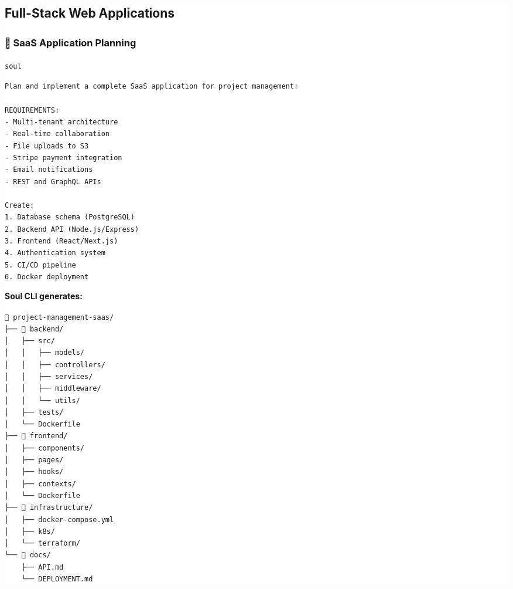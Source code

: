 ## Full-Stack Web Applications

### 💼 SaaS Application Planning
```bash
soul
```
```
Plan and implement a complete SaaS application for project management:

REQUIREMENTS:
- Multi-tenant architecture
- Real-time collaboration
- File uploads to S3
- Stripe payment integration
- Email notifications
- REST and GraphQL APIs

Create:
1. Database schema (PostgreSQL)
2. Backend API (Node.js/Express)
3. Frontend (React/Next.js)
4. Authentication system
5. CI/CD pipeline
6. Docker deployment
```

**Soul CLI generates:**
```
📁 project-management-saas/
├── 📁 backend/
│   ├── src/
│   │   ├── models/
│   │   ├── controllers/
│   │   ├── services/
│   │   ├── middleware/
│   │   └── utils/
│   ├── tests/
│   └── Dockerfile
├── 📁 frontend/
│   ├── components/
│   ├── pages/
│   ├── hooks/
│   ├── contexts/
│   └── Dockerfile
├── 📁 infrastructure/
│   ├── docker-compose.yml
│   ├── k8s/
│   └── terraform/
└── 📁 docs/
    ├── API.md
    └── DEPLOYMENT.md
```

